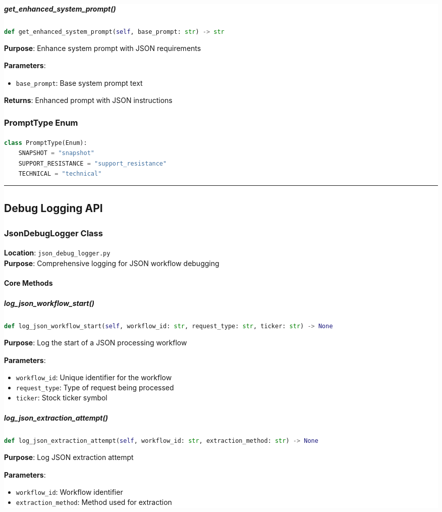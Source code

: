 ##### get_enhanced_system_prompt()

```python
def get_enhanced_system_prompt(self, base_prompt: str) -> str
```

**Purpose**: Enhance system prompt with JSON requirements

**Parameters**:
- `base_prompt`: Base system prompt text

**Returns**: Enhanced prompt with JSON instructions

### PromptType Enum

```python
class PromptType(Enum):
    SNAPSHOT = "snapshot"
    SUPPORT_RESISTANCE = "support_resistance"
    TECHNICAL = "technical"
```

---

## Debug Logging API

### JsonDebugLogger Class

**Location**: `json_debug_logger.py`  
**Purpose**: Comprehensive logging for JSON workflow debugging

#### Core Methods

##### log_json_workflow_start()

```python
def log_json_workflow_start(self, workflow_id: str, request_type: str, ticker: str) -> None
```

**Purpose**: Log the start of a JSON processing workflow

**Parameters**:
- `workflow_id`: Unique identifier for the workflow
- `request_type`: Type of request being processed
- `ticker`: Stock ticker symbol

##### log_json_extraction_attempt()

```python
def log_json_extraction_attempt(self, workflow_id: str, extraction_method: str) -> None
```

**Purpose**: Log JSON extraction attempt

**Parameters**:
- `workflow_id`: Workflow identifier
- `extraction_method`: Method used for extraction
